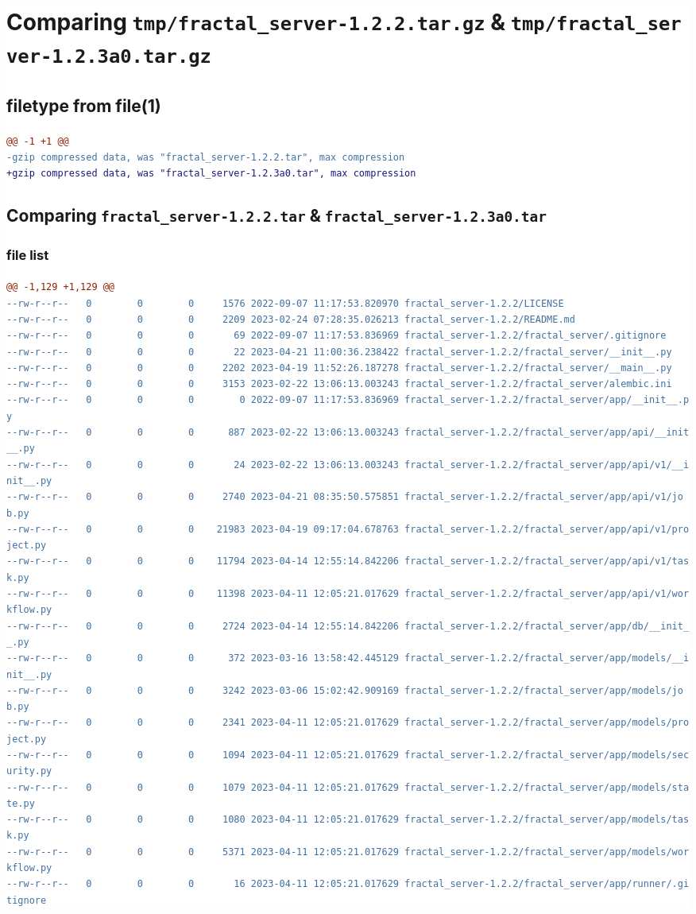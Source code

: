 # Comparing `tmp/fractal_server-1.2.2.tar.gz` & `tmp/fractal_server-1.2.3a0.tar.gz`

## filetype from file(1)

```diff
@@ -1 +1 @@
-gzip compressed data, was "fractal_server-1.2.2.tar", max compression
+gzip compressed data, was "fractal_server-1.2.3a0.tar", max compression
```

## Comparing `fractal_server-1.2.2.tar` & `fractal_server-1.2.3a0.tar`

### file list

```diff
@@ -1,129 +1,129 @@
--rw-r--r--   0        0        0     1576 2022-09-07 11:17:53.820970 fractal_server-1.2.2/LICENSE
--rw-r--r--   0        0        0     2209 2023-02-24 07:28:35.026213 fractal_server-1.2.2/README.md
--rw-r--r--   0        0        0       69 2022-09-07 11:17:53.836969 fractal_server-1.2.2/fractal_server/.gitignore
--rw-r--r--   0        0        0       22 2023-04-21 11:00:36.238422 fractal_server-1.2.2/fractal_server/__init__.py
--rw-r--r--   0        0        0     2202 2023-04-19 11:52:26.187278 fractal_server-1.2.2/fractal_server/__main__.py
--rw-r--r--   0        0        0     3153 2023-02-22 13:06:13.003243 fractal_server-1.2.2/fractal_server/alembic.ini
--rw-r--r--   0        0        0        0 2022-09-07 11:17:53.836969 fractal_server-1.2.2/fractal_server/app/__init__.py
--rw-r--r--   0        0        0      887 2023-02-22 13:06:13.003243 fractal_server-1.2.2/fractal_server/app/api/__init__.py
--rw-r--r--   0        0        0       24 2023-02-22 13:06:13.003243 fractal_server-1.2.2/fractal_server/app/api/v1/__init__.py
--rw-r--r--   0        0        0     2740 2023-04-21 08:35:50.575851 fractal_server-1.2.2/fractal_server/app/api/v1/job.py
--rw-r--r--   0        0        0    21983 2023-04-19 09:17:04.678763 fractal_server-1.2.2/fractal_server/app/api/v1/project.py
--rw-r--r--   0        0        0    11794 2023-04-14 12:55:14.842206 fractal_server-1.2.2/fractal_server/app/api/v1/task.py
--rw-r--r--   0        0        0    11398 2023-04-11 12:05:21.017629 fractal_server-1.2.2/fractal_server/app/api/v1/workflow.py
--rw-r--r--   0        0        0     2724 2023-04-14 12:55:14.842206 fractal_server-1.2.2/fractal_server/app/db/__init__.py
--rw-r--r--   0        0        0      372 2023-03-16 13:58:42.445129 fractal_server-1.2.2/fractal_server/app/models/__init__.py
--rw-r--r--   0        0        0     3242 2023-03-06 15:02:42.909169 fractal_server-1.2.2/fractal_server/app/models/job.py
--rw-r--r--   0        0        0     2341 2023-04-11 12:05:21.017629 fractal_server-1.2.2/fractal_server/app/models/project.py
--rw-r--r--   0        0        0     1094 2023-04-11 12:05:21.017629 fractal_server-1.2.2/fractal_server/app/models/security.py
--rw-r--r--   0        0        0     1079 2023-04-11 12:05:21.017629 fractal_server-1.2.2/fractal_server/app/models/state.py
--rw-r--r--   0        0        0     1080 2023-04-11 12:05:21.017629 fractal_server-1.2.2/fractal_server/app/models/task.py
--rw-r--r--   0        0        0     5371 2023-04-11 12:05:21.017629 fractal_server-1.2.2/fractal_server/app/models/workflow.py
--rw-r--r--   0        0        0       16 2023-04-11 12:05:21.017629 fractal_server-1.2.2/fractal_server/app/runner/.gitignore
```